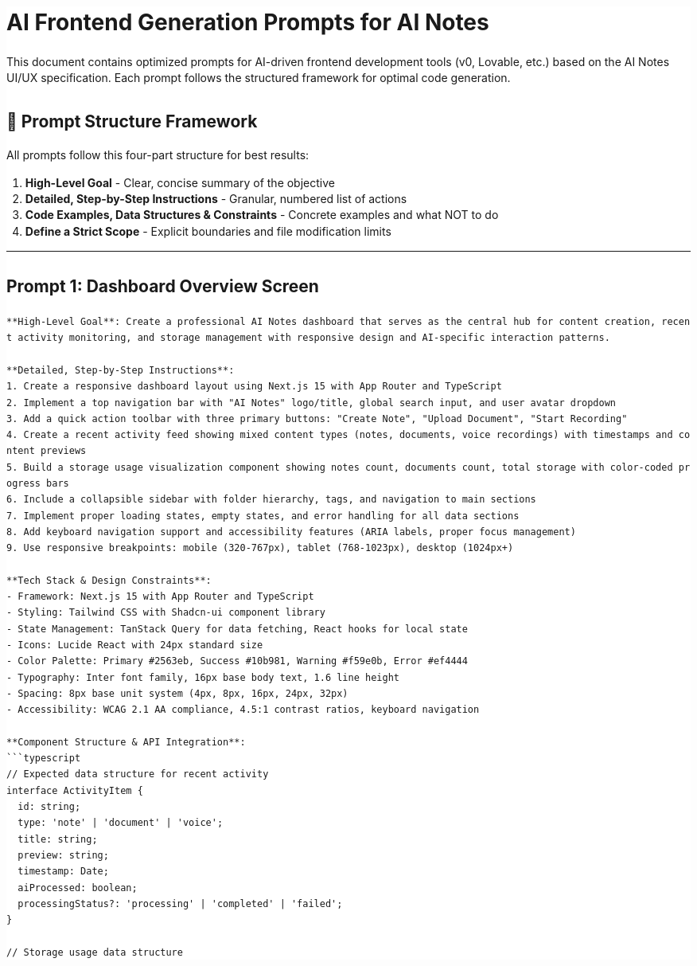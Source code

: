 # AI Frontend Generation Prompts for AI Notes

This document contains optimized prompts for AI-driven frontend development tools (v0, Lovable, etc.) based on the AI Notes UI/UX specification. Each prompt follows the structured framework for optimal code generation.

## 🎯 Prompt Structure Framework

All prompts follow this four-part structure for best results:
1. **High-Level Goal** - Clear, concise summary of the objective
2. **Detailed, Step-by-Step Instructions** - Granular, numbered list of actions
3. **Code Examples, Data Structures & Constraints** - Concrete examples and what NOT to do
4. **Define a Strict Scope** - Explicit boundaries and file modification limits

---

## Prompt 1: Dashboard Overview Screen

```
**High-Level Goal**: Create a professional AI Notes dashboard that serves as the central hub for content creation, recent activity monitoring, and storage management with responsive design and AI-specific interaction patterns.

**Detailed, Step-by-Step Instructions**:
1. Create a responsive dashboard layout using Next.js 15 with App Router and TypeScript
2. Implement a top navigation bar with "AI Notes" logo/title, global search input, and user avatar dropdown
3. Add a quick action toolbar with three primary buttons: "Create Note", "Upload Document", "Start Recording"
4. Create a recent activity feed showing mixed content types (notes, documents, voice recordings) with timestamps and content previews
5. Build a storage usage visualization component showing notes count, documents count, total storage with color-coded progress bars
6. Include a collapsible sidebar with folder hierarchy, tags, and navigation to main sections
7. Implement proper loading states, empty states, and error handling for all data sections
8. Add keyboard navigation support and accessibility features (ARIA labels, proper focus management)
9. Use responsive breakpoints: mobile (320-767px), tablet (768-1023px), desktop (1024px+)

**Tech Stack & Design Constraints**:
- Framework: Next.js 15 with App Router and TypeScript
- Styling: Tailwind CSS with Shadcn-ui component library
- State Management: TanStack Query for data fetching, React hooks for local state
- Icons: Lucide React with 24px standard size
- Color Palette: Primary #2563eb, Success #10b981, Warning #f59e0b, Error #ef4444
- Typography: Inter font family, 16px base body text, 1.6 line height
- Spacing: 8px base unit system (4px, 8px, 16px, 24px, 32px)
- Accessibility: WCAG 2.1 AA compliance, 4.5:1 contrast ratios, keyboard navigation

**Component Structure & API Integration**:
```typescript
// Expected data structure for recent activity
interface ActivityItem {
  id: string;
  type: 'note' | 'document' | 'voice';
  title: string;
  preview: string;
  timestamp: Date;
  aiProcessed: boolean;
  processingStatus?: 'processing' | 'completed' | 'failed';
}

// Storage usage data structure
```